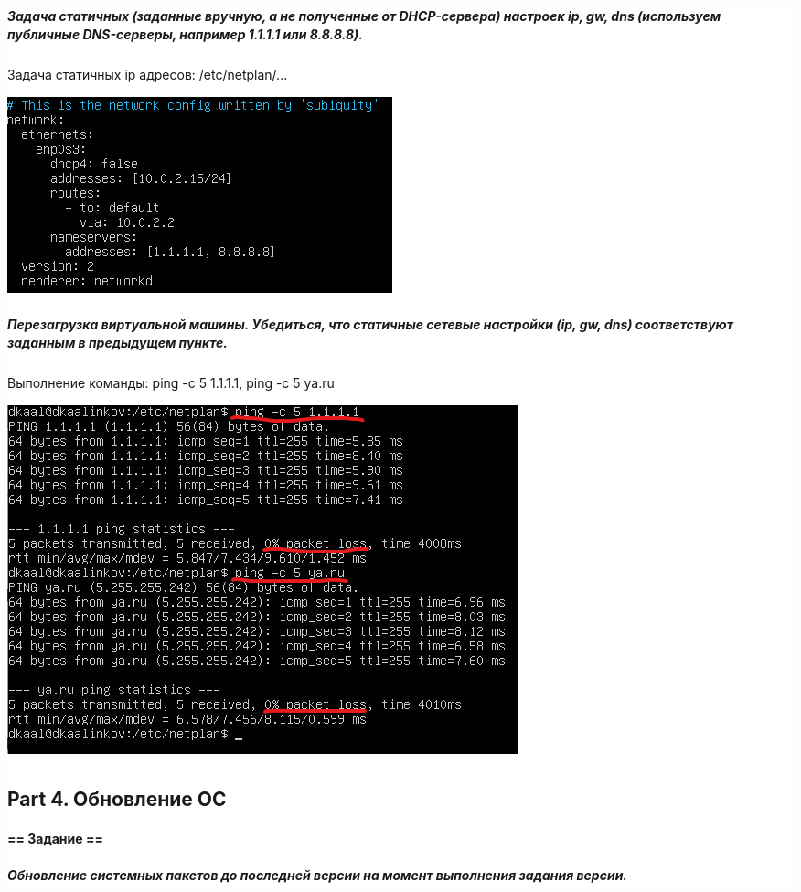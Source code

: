 ##### Задача статичных (заданные вручную, а не полученные от DHCP-сервера) настроек ip, gw, dns (используем публичные DNS-серверы, например 1.1.1.1 или 8.8.8.8).

Задача статичных ip адресов: /etc/netplan/...

![1751719144450](image/DO1/1751719144450.png)

##### Перезагрузка виртуальной машины. Убедиться, что статичные сетевые настройки (ip, gw, dns) соответствуют заданным в предыдущем пункте.

Выполнение команды: ping -c 5 1.1.1.1, ping -c 5 ya.ru

![1751720396805](image/DO1/1751720396805.png)

## Part 4. Обновление ОС

**== Задание ==**

##### Обновление системных пакетов до последней версии на момент выполнения задания версии.
